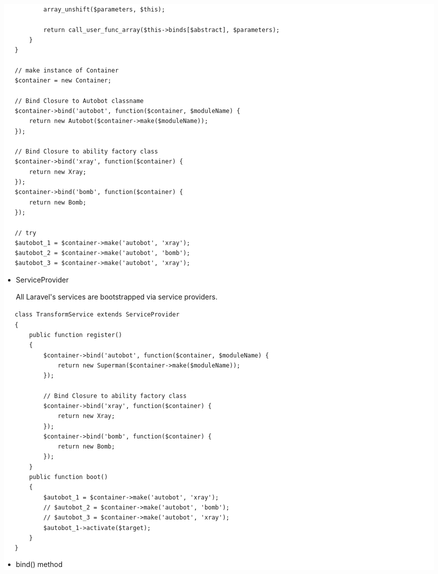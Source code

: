  ```
            array_unshift($parameters, $this);

            return call_user_func_array($this->binds[$abstract], $parameters);
        }
    }
    
    // make instance of Container
    $container = new Container;

    // Bind Closure to Autobot classname
    $container->bind('autobot', function($container, $moduleName) {
        return new Autobot($container->make($moduleName));
    });

    // Bind Closure to ability factory class
    $container->bind('xray', function($container) {
        return new Xray;
    });
    $container->bind('bomb', function($container) {
        return new Bomb;
    });
    
    // try
    $autobot_1 = $container->make('autobot', 'xray');
    $autobot_2 = $container->make('autobot', 'bomb');
    $autobot_3 = $container->make('autobot', 'xray');
 ```
 + ServiceProvider
 
    All Laravel's services are bootstrapped via service providers.
 ```
    class TransformService extends ServiceProvider
    {
        public function register()
        {
            $container->bind('autobot', function($container, $moduleName) {
                return new Superman($container->make($moduleName));
            });

            // Bind Closure to ability factory class
            $container->bind('xray', function($container) {
                return new Xray;
            });
            $container->bind('bomb', function($container) {
                return new Bomb;
            });
        }
        public function boot()
        {
            $autobot_1 = $container->make('autobot', 'xray');
            // $autobot_2 = $container->make('autobot', 'bomb');
            // $autobot_3 = $container->make('autobot', 'xray');
            $autobot_1->activate($target);
        }
    }
 ```
 + bind() method
 